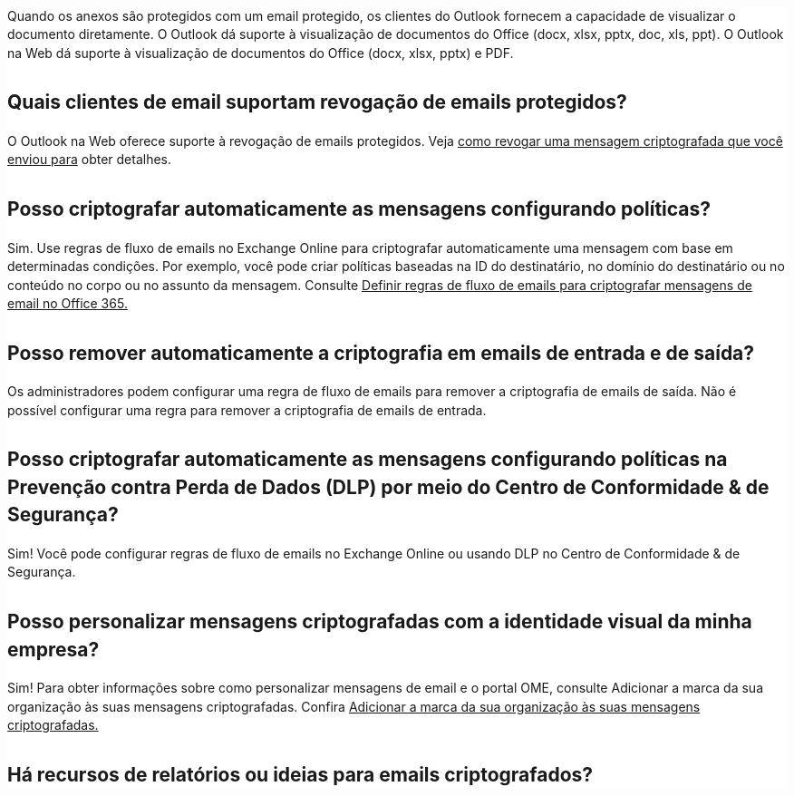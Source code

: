 Quando os anexos são protegidos com um email protegido, os clientes do Outlook fornecem a capacidade de visualizar o documento diretamente. O Outlook dá suporte à visualização de documentos do Office (docx, xlsx, pptx, doc, xls, ppt). O Outlook na Web dá suporte à visualização de documentos do Office (docx, xlsx, pptx) e PDF.  

## <a name="what-email-clients-support-revocation-of-protected-emails"></a>Quais clientes de email suportam revogação de emails protegidos?

O Outlook na Web oferece suporte à revogação de emails protegidos.  Veja [como revogar uma mensagem criptografada que você enviou para](https://docs.microsoft.com/microsoft-365/compliance/revoke-ome-encrypted-mail?view=o365-worldwide#how-to-revoke-an-encrypted-message-that-you-sent) obter detalhes.


## <a name="can-i-automatically-encrypt-messages-by-setting-up-policies"></a>Posso criptografar automaticamente as mensagens configurando políticas?

Sim. Use regras de fluxo de emails no Exchange Online para criptografar automaticamente uma mensagem com base em determinadas condições. Por exemplo, você pode criar políticas baseadas na ID do destinatário, no domínio do destinatário ou no conteúdo no corpo ou no assunto da mensagem. Consulte [Definir regras de fluxo de emails para criptografar mensagens de email no Office 365.](define-mail-flow-rules-to-encrypt-email.md)
  
## <a name="can-i-automatically-remove-encryption-on-incoming-and-outgoing-mail"></a>Posso remover automaticamente a criptografia em emails de entrada e de saída?

Os administradores podem configurar uma regra de fluxo de emails para remover a criptografia de emails de saída. Não é possível configurar uma regra para remover a criptografia de emails de entrada.

## <a name="can-i-automatically-encrypt-messages-by-setting-up-policies-in-data-loss-prevention-dlp-through-the-security-amp-compliance-center"></a>Posso criptografar automaticamente as mensagens configurando políticas na Prevenção contra Perda de Dados (DLP) por meio do Centro de Conformidade &amp; de Segurança?

Sim! Você pode configurar regras de fluxo de emails no Exchange Online ou usando DLP no Centro de Conformidade &amp; de Segurança.
  
## <a name="can-i-customize-encrypted-messages-with-my-company-branding"></a>Posso personalizar mensagens criptografadas com a identidade visual da minha empresa?

Sim! Para obter informações sobre como personalizar mensagens de email e o portal OME, consulte Adicionar a marca da sua organização às suas mensagens criptografadas. Confira [Adicionar a marca da sua organização às suas mensagens criptografadas.](add-your-organization-brand-to-encrypted-messages.md)
  
## <a name="are-there-any-reporting-capabilities-or-insights-for-encrypted-emails"></a>Há recursos de relatórios ou ideias para emails criptografados?
